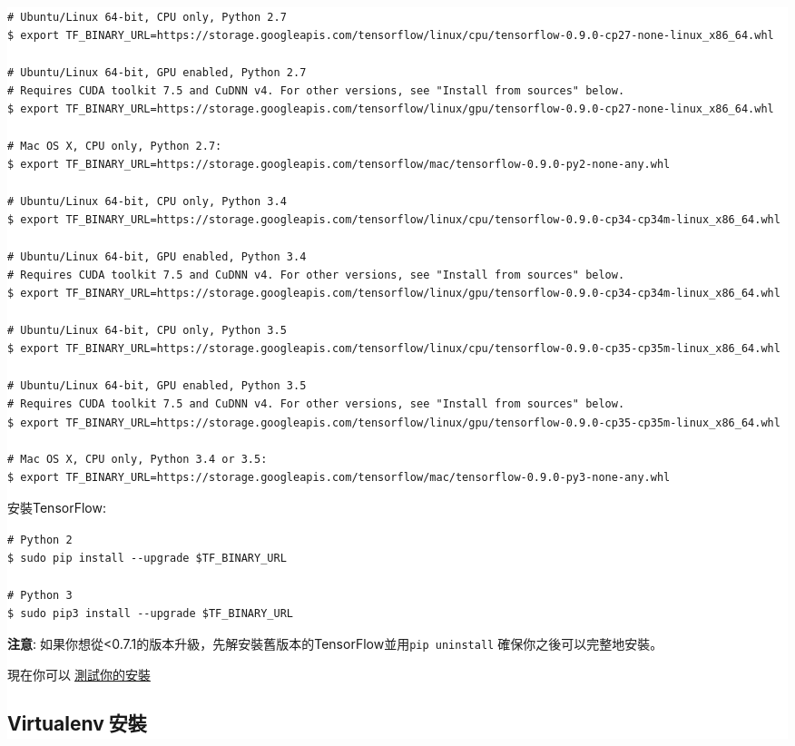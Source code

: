 ```
# Ubuntu/Linux 64-bit, CPU only, Python 2.7
$ export TF_BINARY_URL=https://storage.googleapis.com/tensorflow/linux/cpu/tensorflow-0.9.0-cp27-none-linux_x86_64.whl

# Ubuntu/Linux 64-bit, GPU enabled, Python 2.7 
# Requires CUDA toolkit 7.5 and CuDNN v4. For other versions, see "Install from sources" below.
$ export TF_BINARY_URL=https://storage.googleapis.com/tensorflow/linux/gpu/tensorflow-0.9.0-cp27-none-linux_x86_64.whl

# Mac OS X, CPU only, Python 2.7:
$ export TF_BINARY_URL=https://storage.googleapis.com/tensorflow/mac/tensorflow-0.9.0-py2-none-any.whl

# Ubuntu/Linux 64-bit, CPU only, Python 3.4
$ export TF_BINARY_URL=https://storage.googleapis.com/tensorflow/linux/cpu/tensorflow-0.9.0-cp34-cp34m-linux_x86_64.whl

# Ubuntu/Linux 64-bit, GPU enabled, Python 3.4 
# Requires CUDA toolkit 7.5 and CuDNN v4. For other versions, see "Install from sources" below.
$ export TF_BINARY_URL=https://storage.googleapis.com/tensorflow/linux/gpu/tensorflow-0.9.0-cp34-cp34m-linux_x86_64.whl

# Ubuntu/Linux 64-bit, CPU only, Python 3.5
$ export TF_BINARY_URL=https://storage.googleapis.com/tensorflow/linux/cpu/tensorflow-0.9.0-cp35-cp35m-linux_x86_64.whl

# Ubuntu/Linux 64-bit, GPU enabled, Python 3.5 
# Requires CUDA toolkit 7.5 and CuDNN v4. For other versions, see "Install from sources" below.
$ export TF_BINARY_URL=https://storage.googleapis.com/tensorflow/linux/gpu/tensorflow-0.9.0-cp35-cp35m-linux_x86_64.whl

# Mac OS X, CPU only, Python 3.4 or 3.5:
$ export TF_BINARY_URL=https://storage.googleapis.com/tensorflow/mac/tensorflow-0.9.0-py3-none-any.whl

```

安裝TensorFlow:

```
# Python 2
$ sudo pip install --upgrade $TF_BINARY_URL

# Python 3
$ sudo pip3 install --upgrade $TF_BINARY_URL

```
**注意**: 如果你想從<0.7.1的版本升級，先解安裝舊版本的TensorFlow並用`pip uninstall` 確保你之後可以完整地安裝。

現在你可以 [測試你的安裝](testinstallation.md)

## Virtualenv 安裝
